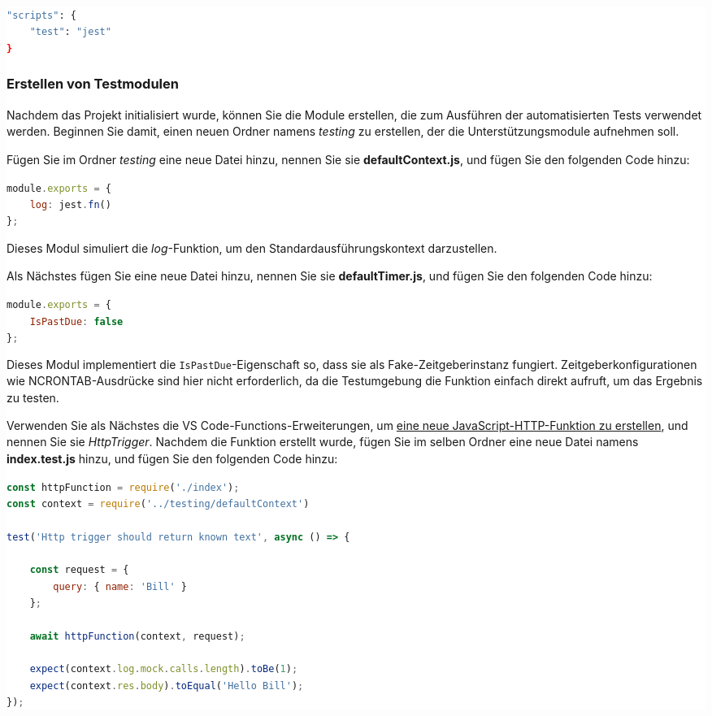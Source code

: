 ```bash
"scripts": {
    "test": "jest"
}
```

### <a name="create-test-modules"></a>Erstellen von Testmodulen

Nachdem das Projekt initialisiert wurde, können Sie die Module erstellen, die zum Ausführen der automatisierten Tests verwendet werden. Beginnen Sie damit, einen neuen Ordner namens *testing* zu erstellen, der die Unterstützungsmodule aufnehmen soll.

Fügen Sie im Ordner *testing* eine neue Datei hinzu, nennen Sie sie **defaultContext.js**, und fügen Sie den folgenden Code hinzu:

```javascript
module.exports = {
    log: jest.fn()
};
```

Dieses Modul simuliert die *log*-Funktion, um den Standardausführungskontext darzustellen.

Als Nächstes fügen Sie eine neue Datei hinzu, nennen Sie sie **defaultTimer.js**, und fügen Sie den folgenden Code hinzu:

```javascript
module.exports = {
    IsPastDue: false
};
```

Dieses Modul implementiert die `IsPastDue`-Eigenschaft so, dass sie als Fake-Zeitgeberinstanz fungiert. Zeitgeberkonfigurationen wie NCRONTAB-Ausdrücke sind hier nicht erforderlich, da die Testumgebung die Funktion einfach direkt aufruft, um das Ergebnis zu testen.

Verwenden Sie als Nächstes die VS Code-Functions-Erweiterungen, um [eine neue JavaScript-HTTP-Funktion zu erstellen](/azure/developer/javascript/tutorial-vscode-serverless-node-01), und nennen Sie sie *HttpTrigger*. Nachdem die Funktion erstellt wurde, fügen Sie im selben Ordner eine neue Datei namens **index.test.js** hinzu, und fügen Sie den folgenden Code hinzu:

```javascript
const httpFunction = require('./index');
const context = require('../testing/defaultContext')

test('Http trigger should return known text', async () => {

    const request = {
        query: { name: 'Bill' }
    };

    await httpFunction(context, request);

    expect(context.log.mock.calls.length).toBe(1);
    expect(context.res.body).toEqual('Hello Bill');
});
```
